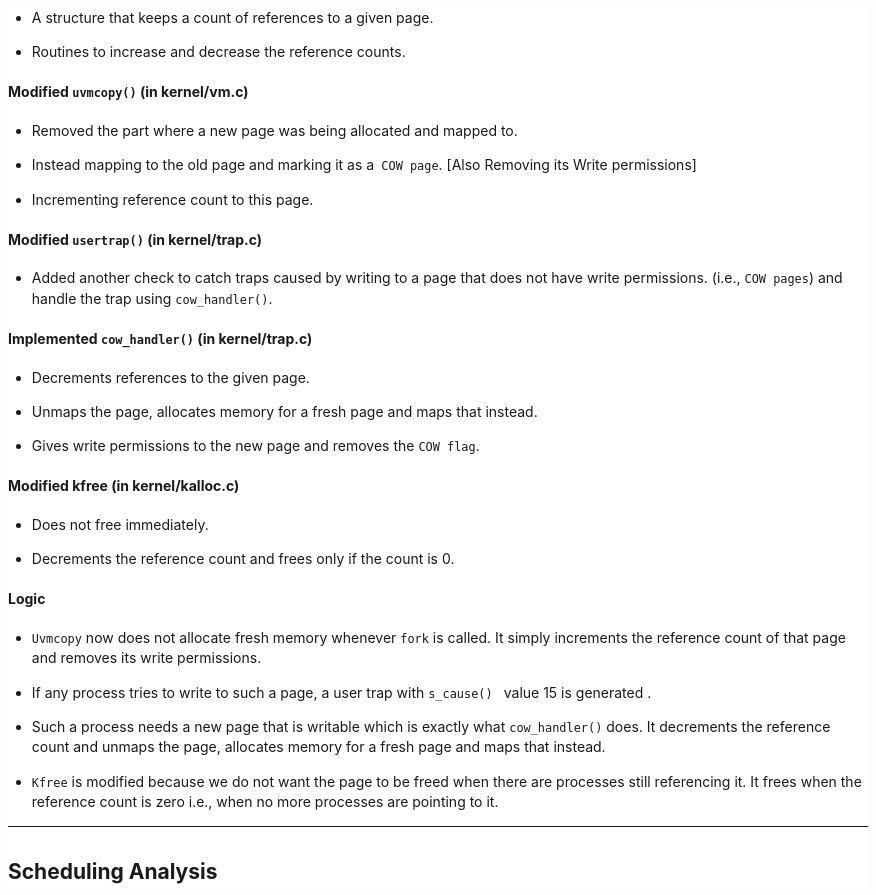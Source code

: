 - A structure that keeps a count of references to a given page.

- Routines to increase and decrease the reference counts.

#### Modified `uvmcopy()` (in kernel/vm.c)

- Removed the part where a new page was being allocated and mapped to.

- Instead mapping to the old page and marking it as a` COW page`. [Also Removing its Write permissions]

- Incrementing reference count to this page.

  

#### Modified `usertrap()` (in kernel/trap.c)

- Added another check to catch traps caused by writing to a page that does not have write permissions. (i.e., `COW pages`) and handle the trap using `cow_handler()`.

  

#### Implemented `cow_handler()` (in kernel/trap.c)

- Decrements references to the given page.

- Unmaps the page, allocates memory for a fresh page and maps that instead.

- Gives write permissions to the new page and removes the `COW flag`.

  

#### Modified kfree (in kernel/kalloc.c)

- Does not free immediately.

- Decrements the reference count and frees only if the count is 0.

  

#### Logic

- `Uvmcopy` now does not allocate fresh memory whenever `fork` is called. It simply increments the reference count of that page and removes its write permissions.

- If any process tries to write to such a page, a user trap with `s_cause() ` value 15 is generated .

- Such a process needs a new page that is writable which is exactly what `cow_handler()` does. It decrements the reference count and unmaps the page, allocates memory for a fresh page and maps that instead.

- `Kfree` is modified because we do not want the page to be freed when there are processes still referencing it. It frees when the reference count is zero i.e., when no more processes are pointing to it.

  

-----------

  

## Scheduling Analysis
